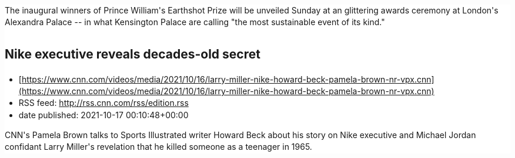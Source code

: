 The inaugural winners of Prince William's Earthshot Prize will be unveiled Sunday at an glittering awards ceremony at London's Alexandra Palace -- in what Kensington Palace are calling "the most sustainable event of its kind."

## Nike executive reveals decades-old secret
 - [https://www.cnn.com/videos/media/2021/10/16/larry-miller-nike-howard-beck-pamela-brown-nr-vpx.cnn](https://www.cnn.com/videos/media/2021/10/16/larry-miller-nike-howard-beck-pamela-brown-nr-vpx.cnn)
 - RSS feed: http://rss.cnn.com/rss/edition.rss
 - date published: 2021-10-17 00:10:48+00:00

CNN's Pamela Brown talks to Sports Illustrated writer Howard Beck about his story on Nike executive and Michael Jordan confidant Larry Miller's revelation that he killed someone as a teenager in 1965.

